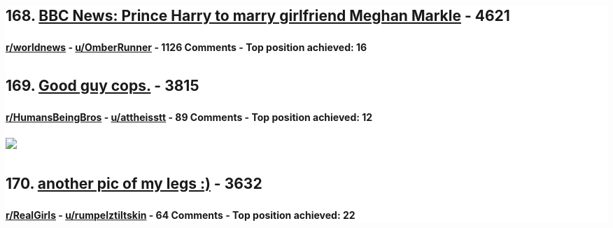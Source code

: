 ## 168. [BBC News: Prince Harry to marry girlfriend Meghan Markle](http://reddit.com/r/worldnews/comments/7fu6cj/bbc_news_prince_harry_to_marry_girlfriend_meghan/) - 4621
#### [r/worldnews](http://reddit.com/r/worldnews) - [u/OmberRunner](http://reddit.com/u/OmberRunner) - 1126 Comments - Top position achieved: 16

## 169. [Good guy cops.](http://reddit.com/r/HumansBeingBros/comments/7g172u/good_guy_cops/) - 3815
#### [r/HumansBeingBros](http://reddit.com/r/HumansBeingBros) - [u/attheisstt](http://reddit.com/u/attheisstt) - 89 Comments - Top position achieved: 12

<a href="https://i.imgur.com/18fxnFS.jpg"><img src="https://b.thumbs.redditmedia.com/iOdcL7dved-JoZhSAYxwjSCYlXmxuAT2LH-vvH4k7nk.jpg"></img></a>

## 170. [another pic of my legs :)](http://reddit.com/r/RealGirls/comments/7fuvi2/another_pic_of_my_legs/) - 3632
#### [r/RealGirls](http://reddit.com/r/RealGirls) - [u/rumpelztiltskin](http://reddit.com/u/rumpelztiltskin) - 64 Comments - Top position achieved: 22

